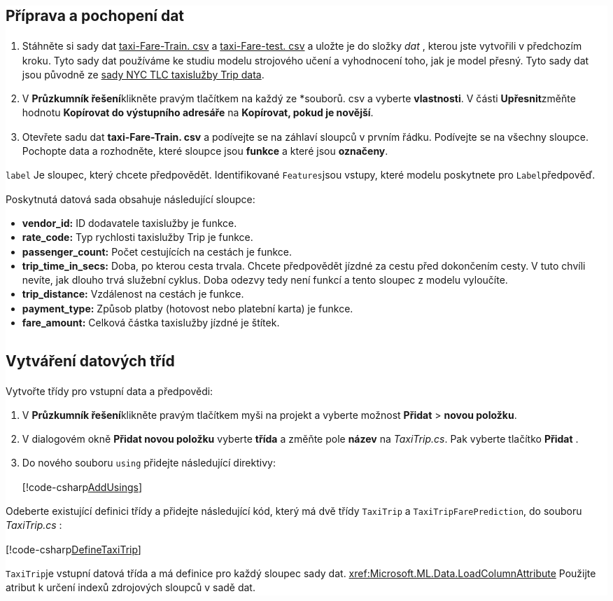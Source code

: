 ## <a name="prepare-and-understand-the-data"></a>Příprava a pochopení dat

1. Stáhněte si sady dat [taxi-Fare-Train. csv](https://github.com/dotnet/machinelearning/blob/master/test/data/taxi-fare-train.csv) a [taxi-Fare-test. csv](https://github.com/dotnet/machinelearning/blob/master/test/data/taxi-fare-test.csv) a uložte je do složky *dat* , kterou jste vytvořili v předchozím kroku. Tyto sady dat používáme ke studiu modelu strojového učení a vyhodnocení toho, jak je model přesný. Tyto sady dat jsou původně ze [sady NYC TLC taxislužby Trip data](http://www.nyc.gov/html/tlc/html/about/trip_record_data.shtml).

1. V **Průzkumník řešení**klikněte pravým tlačítkem na každý ze \*souborů. csv a vyberte **vlastnosti**. V části **Upřesnit**změňte hodnotu **Kopírovat do výstupního adresáře** na **Kopírovat, pokud je novější**.

1. Otevřete sadu dat **taxi-Fare-Train. csv** a podívejte se na záhlaví sloupců v prvním řádku. Podívejte se na všechny sloupce. Pochopte data a rozhodněte, které sloupce jsou **funkce** a které jsou **označeny**.

`label` Je sloupec, který chcete předpovědět. Identifikované `Features`jsou vstupy, které modelu poskytnete pro `Label`předpověď.

Poskytnutá datová sada obsahuje následující sloupce:

* **vendor_id:** ID dodavatele taxislužby je funkce.
* **rate_code:** Typ rychlosti taxislužby Trip je funkce.
* **passenger_count:** Počet cestujících na cestách je funkce.
* **trip_time_in_secs:** Doba, po kterou cesta trvala. Chcete předpovědět jízdné za cestu před dokončením cesty. V tuto chvíli nevíte, jak dlouho trvá služební cyklus. Doba odezvy tedy není funkcí a tento sloupec z modelu vyloučíte.
* **trip_distance:** Vzdálenost na cestách je funkce.
* **payment_type:** Způsob platby (hotovost nebo platební karta) je funkce.
* **fare_amount:** Celková částka taxislužby jízdné je štítek.

## <a name="create-data-classes"></a>Vytváření datových tříd

Vytvořte třídy pro vstupní data a předpovědi:

1. V **Průzkumník řešení**klikněte pravým tlačítkem myši na projekt a vyberte možnost **Přidat** > **novou položku**.
1. V dialogovém okně **Přidat novou položku** vyberte **třída** a změňte pole **název** na *TaxiTrip.cs*. Pak vyberte tlačítko **Přidat** .
1. Do nového souboru `using` přidejte následující direktivy:

   [!code-csharp[AddUsings](~/samples/machine-learning/tutorials/TaxiFarePrediction/TaxiTrip.cs#1 "Add necessary usings")]

Odeberte existující definici třídy a přidejte následující kód, který má dvě třídy `TaxiTrip` a `TaxiTripFarePrediction`, do souboru *TaxiTrip.cs* :

[!code-csharp[DefineTaxiTrip](~/samples/machine-learning/tutorials/TaxiFarePrediction/TaxiTrip.cs#2 "Define the taxi trip and fare predictions classes")]

`TaxiTrip`je vstupní datová třída a má definice pro každý sloupec sady dat. <xref:Microsoft.ML.Data.LoadColumnAttribute> Použijte atribut k určení indexů zdrojových sloupců v sadě dat.
